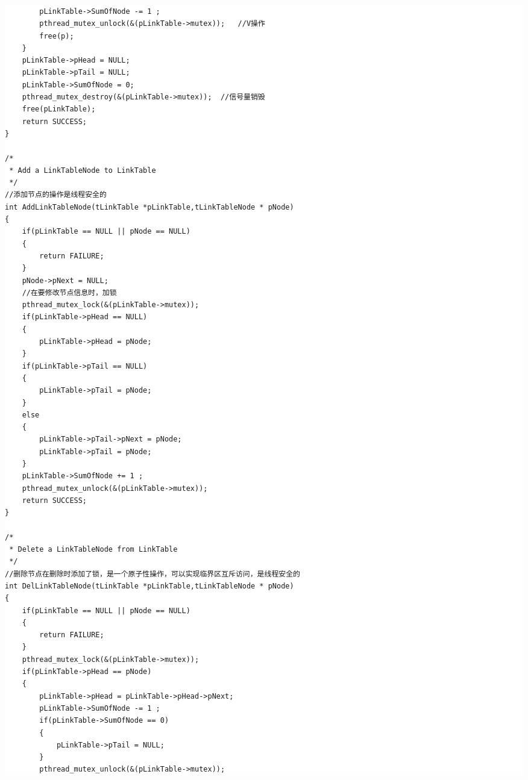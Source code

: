 ```
        pLinkTable->SumOfNode -= 1 ;
        pthread_mutex_unlock(&(pLinkTable->mutex));   //V操作
        free(p);
    }
    pLinkTable->pHead = NULL;
    pLinkTable->pTail = NULL;
    pLinkTable->SumOfNode = 0;
    pthread_mutex_destroy(&(pLinkTable->mutex));  //信号量销毁
    free(pLinkTable);
    return SUCCESS;		
}

/*
 * Add a LinkTableNode to LinkTable
 */
//添加节点的操作是线程安全的
int AddLinkTableNode(tLinkTable *pLinkTable,tLinkTableNode * pNode)
{
    if(pLinkTable == NULL || pNode == NULL)
    {
        return FAILURE;
    }
    pNode->pNext = NULL;
    //在要修改节点信息时，加锁
    pthread_mutex_lock(&(pLinkTable->mutex));
    if(pLinkTable->pHead == NULL)
    {
        pLinkTable->pHead = pNode;
    }
    if(pLinkTable->pTail == NULL)
    {
        pLinkTable->pTail = pNode;
    }
    else
    {
        pLinkTable->pTail->pNext = pNode;
        pLinkTable->pTail = pNode;
    }
    pLinkTable->SumOfNode += 1 ;
    pthread_mutex_unlock(&(pLinkTable->mutex));
    return SUCCESS;		
}

/*
 * Delete a LinkTableNode from LinkTable
 */
//删除节点在删除时添加了锁，是一个原子性操作，可以实现临界区互斥访问，是线程安全的
int DelLinkTableNode(tLinkTable *pLinkTable,tLinkTableNode * pNode)
{
    if(pLinkTable == NULL || pNode == NULL)
    {
        return FAILURE;
    }
    pthread_mutex_lock(&(pLinkTable->mutex));
    if(pLinkTable->pHead == pNode)
    {
        pLinkTable->pHead = pLinkTable->pHead->pNext;
        pLinkTable->SumOfNode -= 1 ;
        if(pLinkTable->SumOfNode == 0)
        {
            pLinkTable->pTail = NULL;	
        }
        pthread_mutex_unlock(&(pLinkTable->mutex));
```